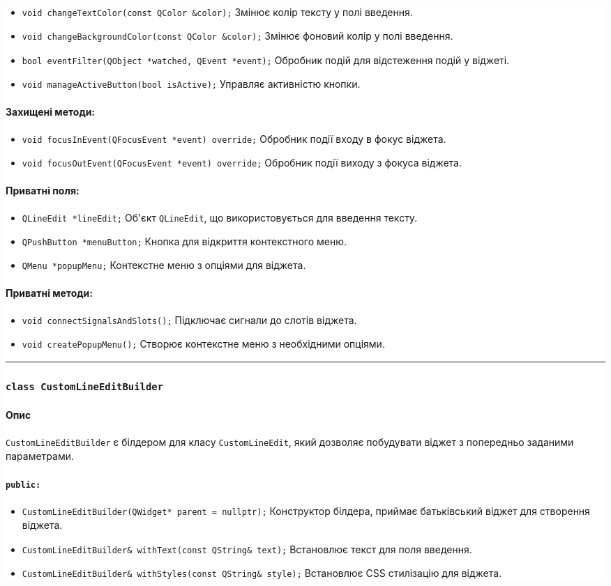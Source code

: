- `void changeTextColor(const QColor &color);`
  Змінює колір тексту у полі введення.

- `void changeBackgroundColor(const QColor &color);`
  Змінює фоновий колір у полі введення.

- `bool eventFilter(QObject *watched, QEvent *event);`
  Обробник подій для відстеження подій у віджеті.

- `void manageActiveButton(bool isActive);`
  Управляє активністю кнопки.

#### Захищені методи:

- `void focusInEvent(QFocusEvent *event) override;`
  Обробник події входу в фокус віджета.

- `void focusOutEvent(QFocusEvent *event) override;`
  Обробник події виходу з фокуса віджета.

#### Приватні поля:

- `QLineEdit *lineEdit;`
  Об'єкт `QLineEdit`, що використовується для введення тексту.

- `QPushButton *menuButton;`
  Кнопка для відкриття контекстного меню.

- `QMenu *popupMenu;`
  Контекстне меню з опціями для віджета.

#### Приватні методи:

- `void connectSignalsAndSlots();`
  Підключає сигнали до слотів віджета.

- `void createPopupMenu();`
  Створює контекстне меню з необхідними опціями.

---

### `class CustomLineEditBuilder`

#### Опис
`CustomLineEditBuilder` є білдером для класу `CustomLineEdit`, який дозволяє побудувати віджет з попередньо заданими параметрами.

#### `public:`

- `CustomLineEditBuilder(QWidget* parent = nullptr);`
  Конструктор білдера, приймає батьківський віджет для створення віджета.

- `CustomLineEditBuilder& withText(const QString& text);`
  Встановлює текст для поля введення.

- `CustomLineEditBuilder& withStyles(const QString& style);`
  Встановлює CSS стилізацію для віджета.
